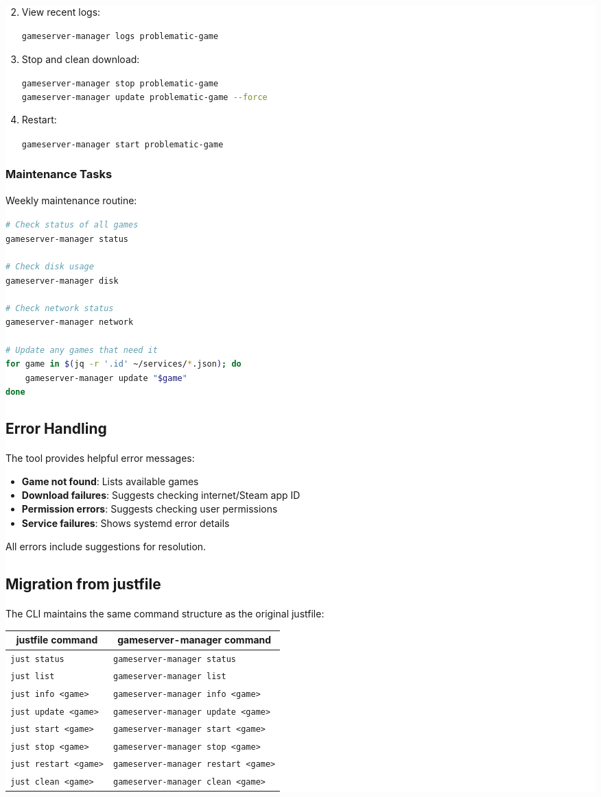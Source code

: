 2. View recent logs:
   ```bash
   gameserver-manager logs problematic-game
   ```

3. Stop and clean download:
   ```bash
   gameserver-manager stop problematic-game
   gameserver-manager update problematic-game --force
   ```

4. Restart:
   ```bash
   gameserver-manager start problematic-game
   ```

### Maintenance Tasks

Weekly maintenance routine:

```bash
# Check status of all games
gameserver-manager status

# Check disk usage
gameserver-manager disk

# Check network status
gameserver-manager network

# Update any games that need it
for game in $(jq -r '.id' ~/services/*.json); do
    gameserver-manager update "$game"
done
```

## Error Handling

The tool provides helpful error messages:

- **Game not found**: Lists available games
- **Download failures**: Suggests checking internet/Steam app ID
- **Permission errors**: Suggests checking user permissions
- **Service failures**: Shows systemd error details

All errors include suggestions for resolution.

## Migration from justfile

The CLI maintains the same command structure as the original justfile:

| justfile command | gameserver-manager command |
|---|---|
| `just status` | `gameserver-manager status` |
| `just list` | `gameserver-manager list` |
| `just info <game>` | `gameserver-manager info <game>` |
| `just update <game>` | `gameserver-manager update <game>` |
| `just start <game>` | `gameserver-manager start <game>` |
| `just stop <game>` | `gameserver-manager stop <game>` |
| `just restart <game>` | `gameserver-manager restart <game>` |
| `just clean <game>` | `gameserver-manager clean <game>` |